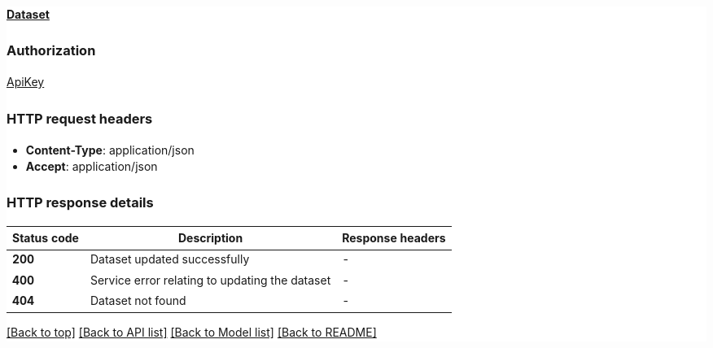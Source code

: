 [**Dataset**](Dataset.md)

### Authorization

[ApiKey](../README.md#ApiKey)

### HTTP request headers

 - **Content-Type**: application/json
 - **Accept**: application/json

### HTTP response details

| Status code | Description | Response headers |
|-------------|-------------|------------------|
**200** | Dataset updated successfully |  -  |
**400** | Service error relating to updating the dataset |  -  |
**404** | Dataset not found |  -  |

[[Back to top]](#) [[Back to API list]](../README.md#documentation-for-api-endpoints) [[Back to Model list]](../README.md#documentation-for-models) [[Back to README]](../README.md)

